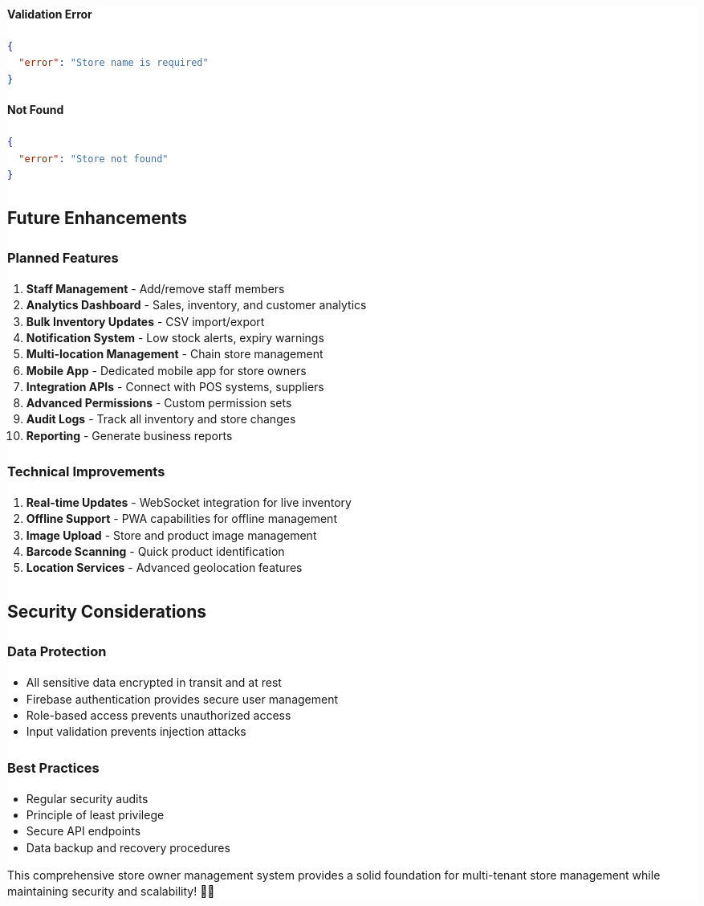 #### Validation Error
```json
{
  "error": "Store name is required"
}
```

#### Not Found
```json
{
  "error": "Store not found"
}
```

## Future Enhancements

### Planned Features

1. **Staff Management** - Add/remove staff members
2. **Analytics Dashboard** - Sales, inventory, and customer analytics
3. **Bulk Inventory Updates** - CSV import/export
4. **Notification System** - Low stock alerts, expiry warnings
5. **Multi-location Management** - Chain store management
6. **Mobile App** - Dedicated mobile app for store owners
7. **Integration APIs** - Connect with POS systems, suppliers
8. **Advanced Permissions** - Custom permission sets
9. **Audit Logs** - Track all inventory and store changes
10. **Reporting** - Generate business reports

### Technical Improvements

1. **Real-time Updates** - WebSocket integration for live inventory
2. **Offline Support** - PWA capabilities for offline management
3. **Image Upload** - Store and product image management
4. **Barcode Scanning** - Quick product identification
5. **Location Services** - Advanced geolocation features

## Security Considerations

### Data Protection
- All sensitive data encrypted in transit and at rest
- Firebase authentication provides secure user management
- Role-based access prevents unauthorized access
- Input validation prevents injection attacks

### Best Practices
- Regular security audits
- Principle of least privilege
- Secure API endpoints
- Data backup and recovery procedures

This comprehensive store owner management system provides a solid foundation for multi-tenant store management while maintaining security and scalability! 🏪✨